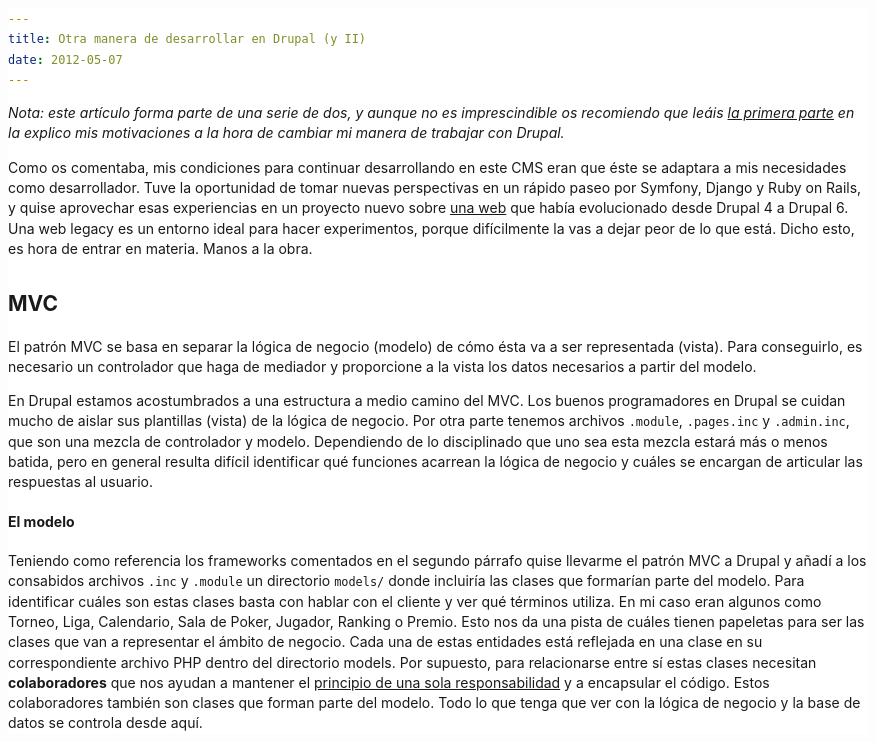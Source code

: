 ```yaml
---
title: Otra manera de desarrollar en Drupal (y II)
date: 2012-05-07
---
```


_Nota: este artículo forma parte de una serie de dos, y aunque no es
imprescindible os recomiendo que leáis [la primera
parte](http://www.carlescliment.com/blog/otra-manera-desarrollar-drupal-i) en
la explico mis motivaciones a la hora de cambiar mi manera de trabajar con
Drupal._

Como os comentaba, mis condiciones para continuar desarrollando en este CMS
eran que éste se adaptara a mis necesidades como desarrollador. Tuve la
oportunidad de tomar nuevas perspectivas en un rápido paseo por Symfony,
Django y Ruby on Rails, y quise aprovechar esas experiencias en un proyecto
nuevo sobre [una web](http://www.poker-red.com/) que había evolucionado desde
Drupal 4 a Drupal 6. Una web legacy es un entorno ideal para hacer
experimentos, porque difícilmente la vas a dejar peor de lo que está. Dicho
esto, es hora de entrar en materia. Manos a la obra.

## MVC

El patrón MVC se basa en separar la lógica de negocio (modelo) de cómo ésta va
a ser representada (vista). Para conseguirlo, es necesario un controlador que
haga de mediador y proporcione a la vista los datos necesarios a partir del
modelo.

En Drupal estamos acostumbrados a una estructura a medio camino del MVC. Los
buenos programadores en Drupal se cuidan mucho de aislar sus plantillas
(vista) de la lógica de negocio. Por otra parte tenemos archivos `.module`,
`.pages.inc` y `.admin.inc`, que son una mezcla de controlador y modelo.
Dependiendo de lo disciplinado que uno sea esta mezcla estará más o menos
batida, pero en general resulta difícil identificar qué funciones acarrean la
lógica de negocio y cuáles se encargan de articular las respuestas al usuario.

#### El modelo

Teniendo como referencia los frameworks comentados en el segundo párrafo quise
llevarme el patrón MVC a Drupal y añadí a los consabidos archivos `.inc` y
`.module` un directorio `models/` donde incluiría las clases que formarían
parte del modelo. Para identificar cuáles son estas clases basta con hablar
con el cliente y ver qué términos utiliza. En mi caso eran algunos como
Torneo, Liga, Calendario, Sala de Poker, Jugador, Ranking o Premio. Esto nos
da una pista de cuáles tienen papeletas para ser las clases que van a
representar el ámbito de negocio. Cada una de estas entidades está reflejada
en una clase en su correspondiente archivo PHP dentro del directorio models.
Por supuesto, para relacionarse entre sí estas clases necesitan
**colaboradores** que nos ayudan a mantener el [principio de una sola
responsabilidad](http://en.wikipedia.org/wiki/Single_responsibility_principle)
y a encapsular el código. Estos colaboradores también son clases que forman
parte del modelo. Todo lo que tenga que ver con la lógica de negocio y la base
de datos se controla desde aquí.
